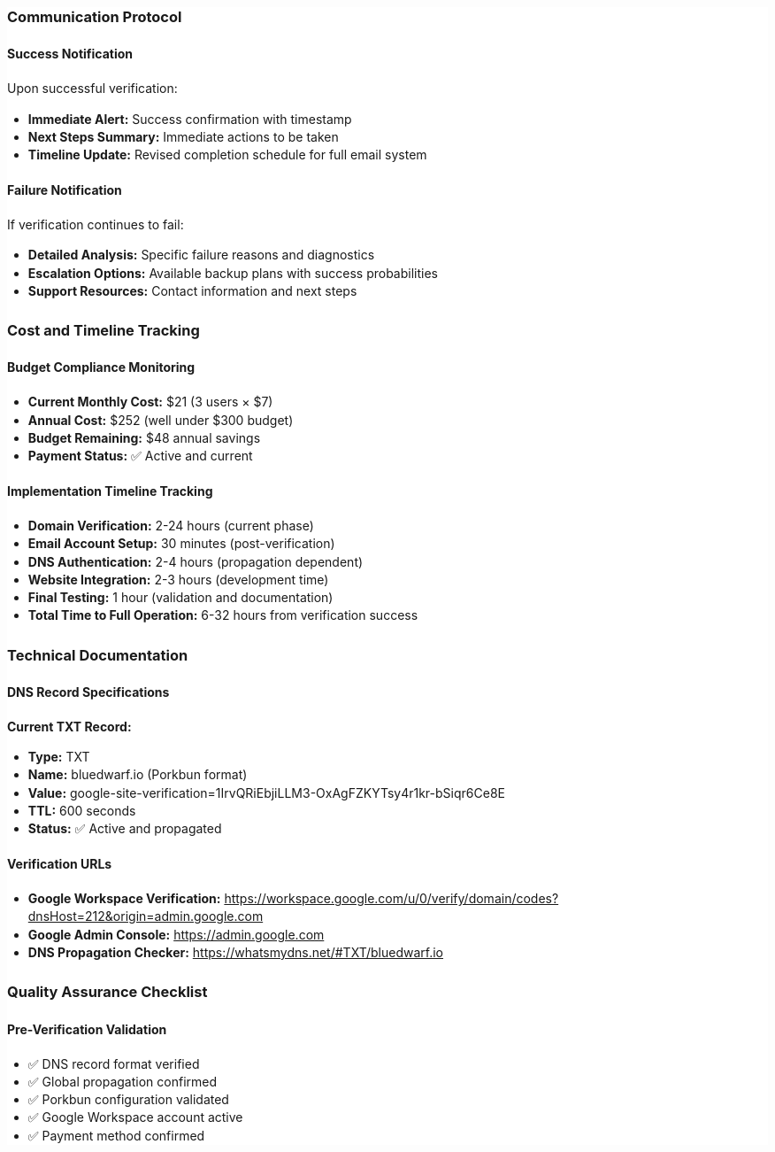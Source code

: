 ### Communication Protocol

#### Success Notification
Upon successful verification:
- **Immediate Alert:** Success confirmation with timestamp
- **Next Steps Summary:** Immediate actions to be taken
- **Timeline Update:** Revised completion schedule for full email system

#### Failure Notification
If verification continues to fail:
- **Detailed Analysis:** Specific failure reasons and diagnostics
- **Escalation Options:** Available backup plans with success probabilities
- **Support Resources:** Contact information and next steps

### Cost and Timeline Tracking

#### Budget Compliance Monitoring
- **Current Monthly Cost:** $21 (3 users × $7)
- **Annual Cost:** $252 (well under $300 budget)
- **Budget Remaining:** $48 annual savings
- **Payment Status:** ✅ Active and current

#### Implementation Timeline Tracking
- **Domain Verification:** 2-24 hours (current phase)
- **Email Account Setup:** 30 minutes (post-verification)
- **DNS Authentication:** 2-4 hours (propagation dependent)
- **Website Integration:** 2-3 hours (development time)
- **Final Testing:** 1 hour (validation and documentation)
- **Total Time to Full Operation:** 6-32 hours from verification success

### Technical Documentation

#### DNS Record Specifications
**Current TXT Record:**
- **Type:** TXT
- **Name:** bluedwarf.io (Porkbun format)
- **Value:** google-site-verification=1IrvQRiEbjiLLM3-OxAgFZKYTsy4r1kr-bSiqr6Ce8E
- **TTL:** 600 seconds
- **Status:** ✅ Active and propagated

#### Verification URLs
- **Google Workspace Verification:** https://workspace.google.com/u/0/verify/domain/codes?dnsHost=212&origin=admin.google.com
- **Google Admin Console:** https://admin.google.com
- **DNS Propagation Checker:** https://whatsmydns.net/#TXT/bluedwarf.io

### Quality Assurance Checklist

#### Pre-Verification Validation
- ✅ DNS record format verified
- ✅ Global propagation confirmed
- ✅ Porkbun configuration validated
- ✅ Google Workspace account active
- ✅ Payment method confirmed
